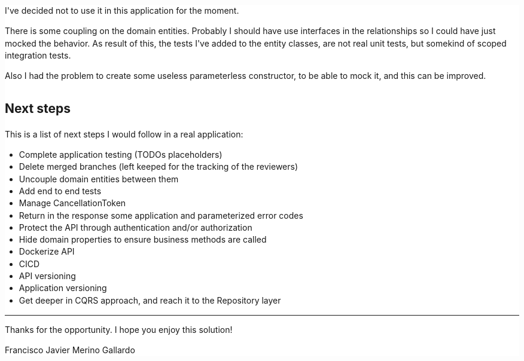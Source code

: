 I've decided not to use it in this application for the moment.

There is some coupling on the domain entities. Probably I should have use interfaces in the relationships so I could have just mocked the behavior. As result of this, the tests I've added to the entity classes, are not real unit tests, but somekind of scoped integration tests.

Also I had the problem to create some useless parameterless constructor, to be able to mock it, and this can be improved.


## Next steps
This is a list of next steps I would follow in a real application:
* Complete application testing (TODOs placeholders)
* Delete merged branches (left keeped for the tracking of the reviewers)
* Uncouple domain entities between them
* Add end to end tests
* Manage CancellationToken
* Return in the response some application and parameterized error codes 
* Protect the API through authentication and/or authorization
* Hide domain properties to ensure business methods are called
* Dockerize API
* CICD
* API versioning
* Application versioning
* Get deeper in CQRS approach, and reach it to the Repository layer


---

Thanks for the opportunity. I hope you enjoy this solution!

Francisco Javier Merino Gallardo
